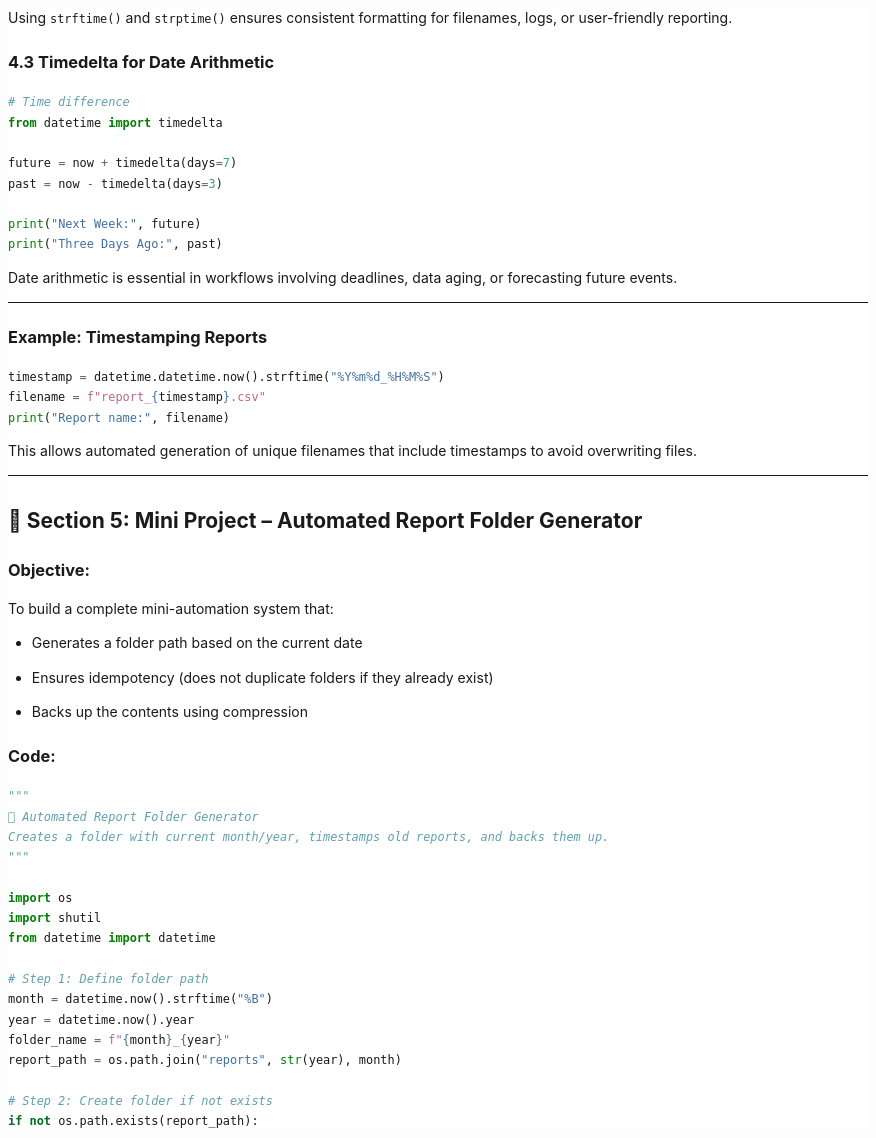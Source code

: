 Using `strftime()` and `strptime()` ensures consistent formatting for filenames, logs, or user-friendly reporting.

### 4.3 Timedelta for Date Arithmetic

```python
# Time difference
from datetime import timedelta

future = now + timedelta(days=7)
past = now - timedelta(days=3)

print("Next Week:", future)
print("Three Days Ago:", past)
```

Date arithmetic is essential in workflows involving deadlines, data aging, or forecasting future events.

---

### Example: Timestamping Reports

```python
timestamp = datetime.datetime.now().strftime("%Y%m%d_%H%M%S")
filename = f"report_{timestamp}.csv"
print("Report name:", filename)
```

This allows automated generation of unique filenames that include timestamps to avoid overwriting files.

---

## 🔹 Section 5: Mini Project – Automated Report Folder Generator

### Objective:

To build a complete mini-automation system that:

- Generates a folder path based on the current date

- Ensures idempotency (does not duplicate folders if they already exist)

- Backs up the contents using compression

### Code:

```python
"""
📂 Automated Report Folder Generator
Creates a folder with current month/year, timestamps old reports, and backs them up.
"""

import os
import shutil
from datetime import datetime

# Step 1: Define folder path
month = datetime.now().strftime("%B")
year = datetime.now().year
folder_name = f"{month}_{year}"
report_path = os.path.join("reports", str(year), month)

# Step 2: Create folder if not exists
if not os.path.exists(report_path):
```